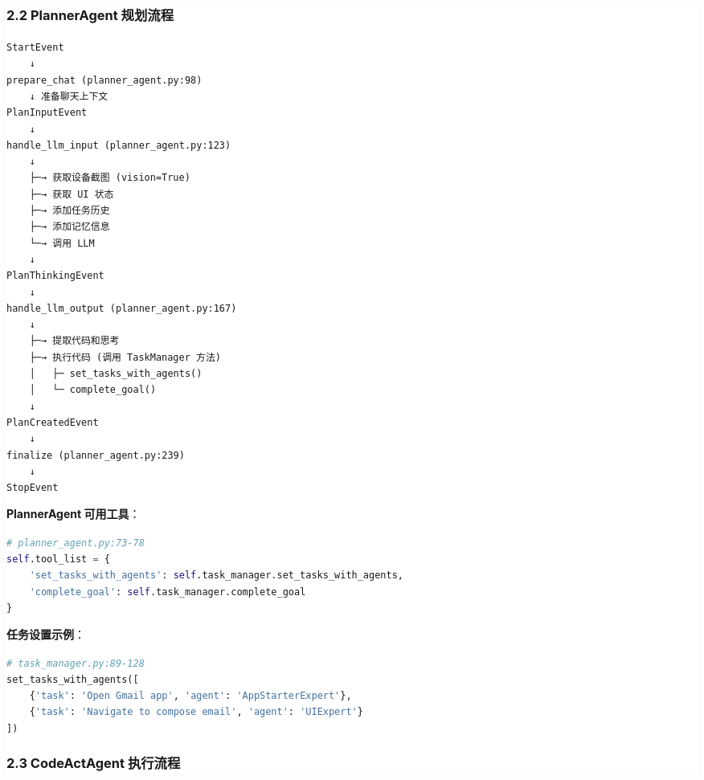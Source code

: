 ### 2.2 PlannerAgent 规划流程

```
StartEvent
    ↓
prepare_chat (planner_agent.py:98)
    ↓ 准备聊天上下文
PlanInputEvent
    ↓
handle_llm_input (planner_agent.py:123)
    ↓
    ├─→ 获取设备截图 (vision=True)
    ├─→ 获取 UI 状态
    ├─→ 添加任务历史
    ├─→ 添加记忆信息
    └─→ 调用 LLM
    ↓
PlanThinkingEvent
    ↓
handle_llm_output (planner_agent.py:167)
    ↓
    ├─→ 提取代码和思考
    ├─→ 执行代码 (调用 TaskManager 方法)
    │   ├─ set_tasks_with_agents()
    │   └─ complete_goal()
    ↓
PlanCreatedEvent
    ↓
finalize (planner_agent.py:239)
    ↓
StopEvent
```

**PlannerAgent 可用工具**：
```python
# planner_agent.py:73-78
self.tool_list = {
    'set_tasks_with_agents': self.task_manager.set_tasks_with_agents,
    'complete_goal': self.task_manager.complete_goal
}
```

**任务设置示例**：
```python
# task_manager.py:89-128
set_tasks_with_agents([
    {'task': 'Open Gmail app', 'agent': 'AppStarterExpert'},
    {'task': 'Navigate to compose email', 'agent': 'UIExpert'}
])
```

### 2.3 CodeActAgent 执行流程
